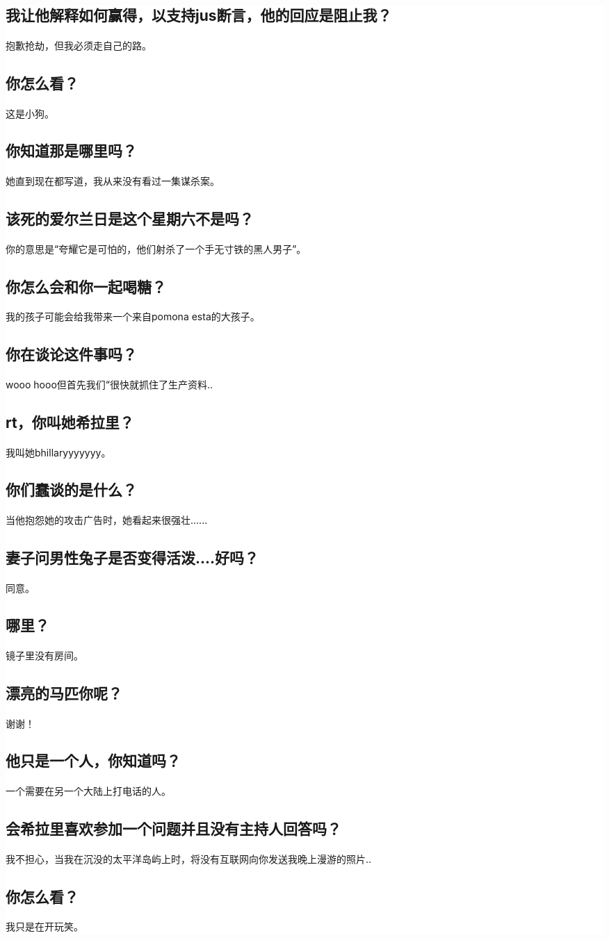 ## 我让他解释如何赢得，以支持jus断言，他的回应是阻止我？
抱歉抢劫，但我必须走自己的路。

##  你怎么看？
这是小狗。

## 你知道那是哪里吗？
她直到现在都写道，我从来没有看过一集谋杀案。

## 该死的爱尔兰日是这个星期六不是吗？
你的意思是“夸耀它是可怕的，他们射杀了一个手无寸铁的黑人男子”。

## 你怎么会和你一起喝糖？
我的孩子可能会给我带来一个来自pomona esta的大孩子。

## 你在谈论这件事吗？
wooo hooo但首先我们“很快就抓住了生产资料..

##  rt，你叫她希拉里？
我叫她bhillaryyyyyyy。

## 你们蠢谈的是什么？
当他抱怨她的攻击广告时，她看起来很强壮......

## 妻子问男性兔子是否变得活泼....好吗？
同意。

## 哪里？
镜子里没有房间。

## 漂亮的马匹你呢？
谢谢！

## 他只是一个人，你知道吗？
一个需要在另一个大陆上打电话的人。

## 会希拉里喜欢参加一个问题并且没有主持人回答吗？
我不担心，当我在沉没的太平洋岛屿上时，将没有互联网向你发送我晚上漫游的照片..

##  你怎么看？
我只是在开玩笑。
